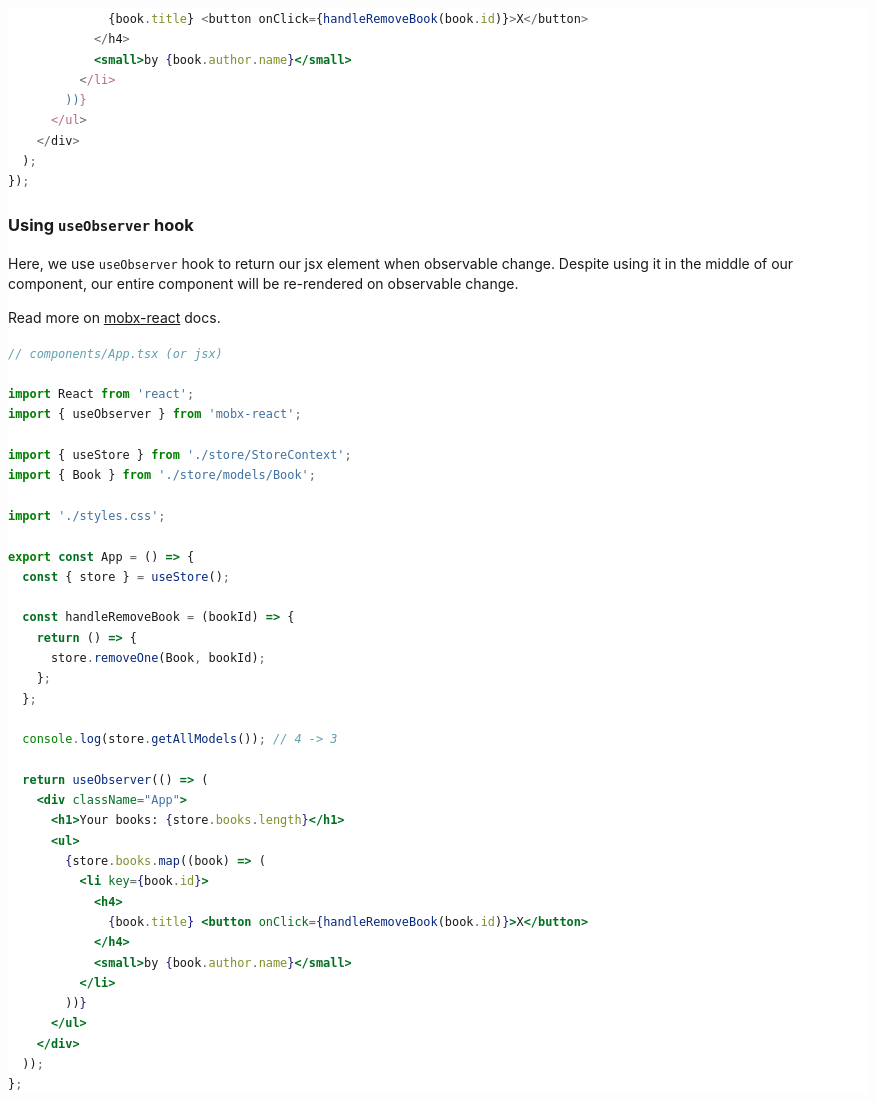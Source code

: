 ```jsx
              {book.title} <button onClick={handleRemoveBook(book.id)}>X</button>
            </h4>
            <small>by {book.author.name}</small>
          </li>
        ))}
      </ul>
    </div>
  );
});
```

### Using `useObserver` hook

Here, we use `useObserver` hook to return our jsx element when observable change. Despite using it in the middle of our component, our entire component will be re-rendered on observable change.

Read more on [mobx-react](https://mobx-react.js.org/observer-hook) docs.

```jsx
// components/App.tsx (or jsx)

import React from 'react';
import { useObserver } from 'mobx-react';

import { useStore } from './store/StoreContext';
import { Book } from './store/models/Book';

import './styles.css';

export const App = () => {
  const { store } = useStore();

  const handleRemoveBook = (bookId) => {
    return () => {
      store.removeOne(Book, bookId);
    };
  };

  console.log(store.getAllModels()); // 4 -> 3

  return useObserver(() => (
    <div className="App">
      <h1>Your books: {store.books.length}</h1>
      <ul>
        {store.books.map((book) => (
          <li key={book.id}>
            <h4>
              {book.title} <button onClick={handleRemoveBook(book.id)}>X</button>
            </h4>
            <small>by {book.author.name}</small>
          </li>
        ))}
      </ul>
    </div>
  ));
};
```
